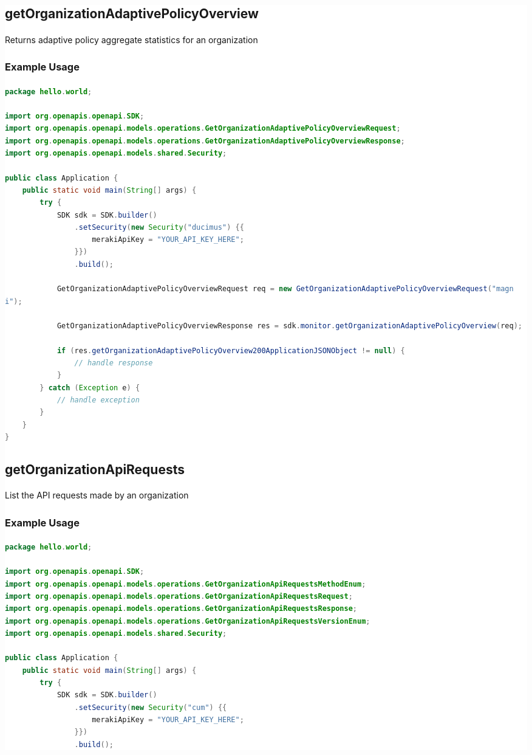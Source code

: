 ## getOrganizationAdaptivePolicyOverview

Returns adaptive policy aggregate statistics for an organization

### Example Usage

```java
package hello.world;

import org.openapis.openapi.SDK;
import org.openapis.openapi.models.operations.GetOrganizationAdaptivePolicyOverviewRequest;
import org.openapis.openapi.models.operations.GetOrganizationAdaptivePolicyOverviewResponse;
import org.openapis.openapi.models.shared.Security;

public class Application {
    public static void main(String[] args) {
        try {
            SDK sdk = SDK.builder()
                .setSecurity(new Security("ducimus") {{
                    merakiApiKey = "YOUR_API_KEY_HERE";
                }})
                .build();

            GetOrganizationAdaptivePolicyOverviewRequest req = new GetOrganizationAdaptivePolicyOverviewRequest("magni");            

            GetOrganizationAdaptivePolicyOverviewResponse res = sdk.monitor.getOrganizationAdaptivePolicyOverview(req);

            if (res.getOrganizationAdaptivePolicyOverview200ApplicationJSONObject != null) {
                // handle response
            }
        } catch (Exception e) {
            // handle exception
        }
    }
}
```

## getOrganizationApiRequests

List the API requests made by an organization

### Example Usage

```java
package hello.world;

import org.openapis.openapi.SDK;
import org.openapis.openapi.models.operations.GetOrganizationApiRequestsMethodEnum;
import org.openapis.openapi.models.operations.GetOrganizationApiRequestsRequest;
import org.openapis.openapi.models.operations.GetOrganizationApiRequestsResponse;
import org.openapis.openapi.models.operations.GetOrganizationApiRequestsVersionEnum;
import org.openapis.openapi.models.shared.Security;

public class Application {
    public static void main(String[] args) {
        try {
            SDK sdk = SDK.builder()
                .setSecurity(new Security("cum") {{
                    merakiApiKey = "YOUR_API_KEY_HERE";
                }})
                .build();

```